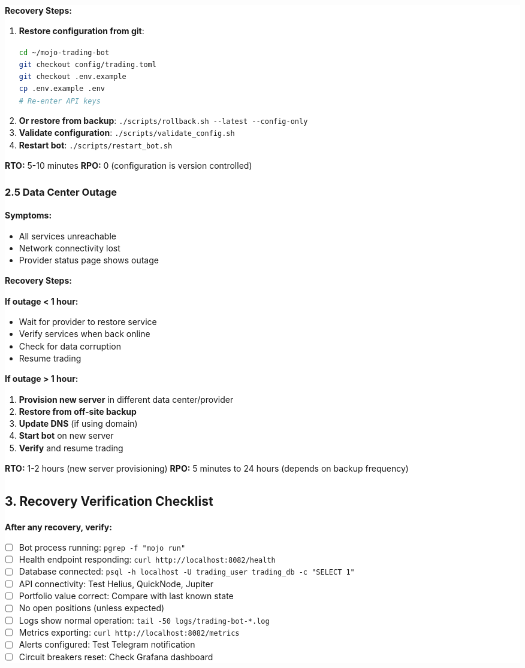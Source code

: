 **Recovery Steps:**
1. **Restore configuration from git**:
   ```bash
   cd ~/mojo-trading-bot
   git checkout config/trading.toml
   git checkout .env.example
   cp .env.example .env
   # Re-enter API keys
   ```
2. **Or restore from backup**: `./scripts/rollback.sh --latest --config-only`
3. **Validate configuration**: `./scripts/validate_config.sh`
4. **Restart bot**: `./scripts/restart_bot.sh`

**RTO:** 5-10 minutes
**RPO:** 0 (configuration is version controlled)

### 2.5 Data Center Outage

**Symptoms:**
- All services unreachable
- Network connectivity lost
- Provider status page shows outage

**Recovery Steps:**

**If outage < 1 hour:**
- Wait for provider to restore service
- Verify services when back online
- Check for data corruption
- Resume trading

**If outage > 1 hour:**
1. **Provision new server** in different data center/provider
2. **Restore from off-site backup**
3. **Update DNS** (if using domain)
4. **Start bot** on new server
5. **Verify** and resume trading

**RTO:** 1-2 hours (new server provisioning)
**RPO:** 5 minutes to 24 hours (depends on backup frequency)

## 3. Recovery Verification Checklist

**After any recovery, verify:**
- [ ] Bot process running: `pgrep -f "mojo run"`
- [ ] Health endpoint responding: `curl http://localhost:8082/health`
- [ ] Database connected: `psql -h localhost -U trading_user trading_db -c "SELECT 1"`
- [ ] API connectivity: Test Helius, QuickNode, Jupiter
- [ ] Portfolio value correct: Compare with last known state
- [ ] No open positions (unless expected)
- [ ] Logs show normal operation: `tail -50 logs/trading-bot-*.log`
- [ ] Metrics exporting: `curl http://localhost:8082/metrics`
- [ ] Alerts configured: Test Telegram notification
- [ ] Circuit breakers reset: Check Grafana dashboard
